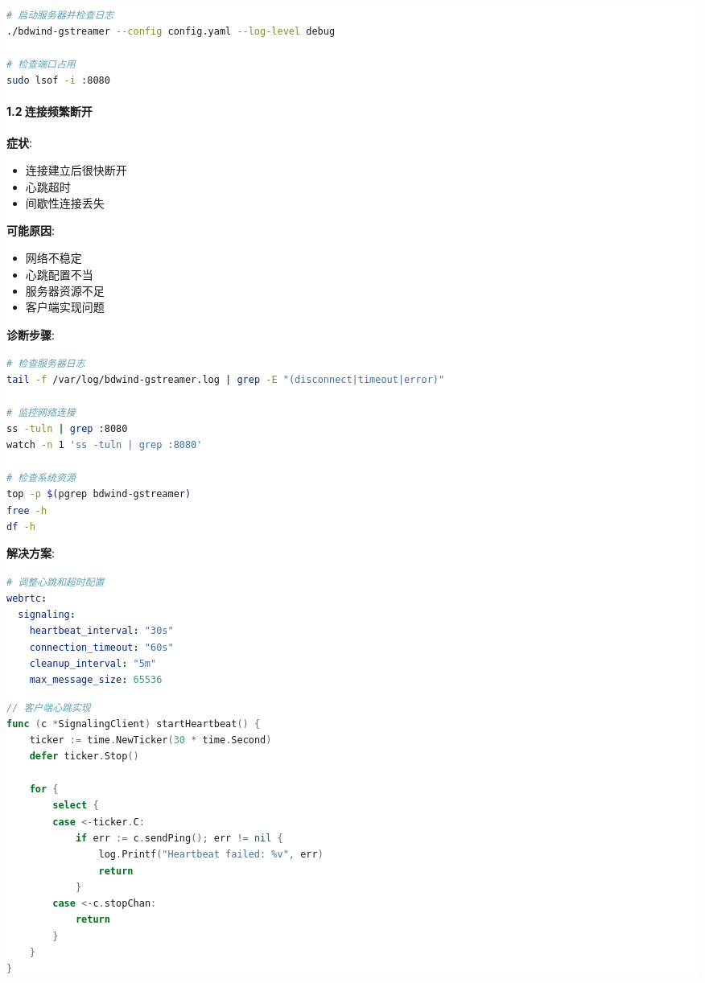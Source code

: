 ```bash
# 启动服务器并检查日志
./bdwind-gstreamer --config config.yaml --log-level debug

# 检查端口占用
sudo lsof -i :8080
```

#### 1.2 连接频繁断开

**症状**:
- 连接建立后很快断开
- 心跳超时
- 间歇性连接丢失

**可能原因**:
- 网络不稳定
- 心跳配置不当
- 服务器资源不足
- 客户端实现问题

**诊断步骤**:

```bash
# 检查服务器日志
tail -f /var/log/bdwind-gstreamer.log | grep -E "(disconnect|timeout|error)"

# 监控网络连接
ss -tuln | grep :8080
watch -n 1 'ss -tuln | grep :8080'

# 检查系统资源
top -p $(pgrep bdwind-gstreamer)
free -h
df -h
```

**解决方案**:

```yaml
# 调整心跳和超时配置
webrtc:
  signaling:
    heartbeat_interval: "30s"
    connection_timeout: "60s"
    cleanup_interval: "5m"
    max_message_size: 65536
```

```go
// 客户端心跳实现
func (c *SignalingClient) startHeartbeat() {
    ticker := time.NewTicker(30 * time.Second)
    defer ticker.Stop()
    
    for {
        select {
        case <-ticker.C:
            if err := c.sendPing(); err != nil {
                log.Printf("Heartbeat failed: %v", err)
                return
            }
        case <-c.stopChan:
            return
        }
    }
}
```
